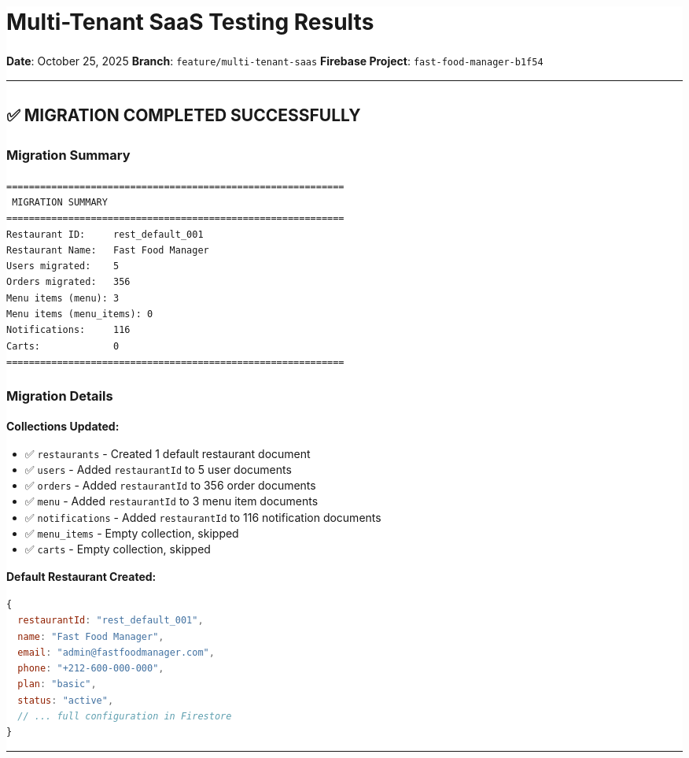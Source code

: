 # Multi-Tenant SaaS Testing Results

**Date**: October 25, 2025
**Branch**: `feature/multi-tenant-saas`
**Firebase Project**: `fast-food-manager-b1f54`

---

## ✅ MIGRATION COMPLETED SUCCESSFULLY

### Migration Summary

```
============================================================
 MIGRATION SUMMARY
============================================================
Restaurant ID:     rest_default_001
Restaurant Name:   Fast Food Manager
Users migrated:    5
Orders migrated:   356
Menu items (menu): 3
Menu items (menu_items): 0
Notifications:     116
Carts:             0
============================================================
```

### Migration Details

**Collections Updated:**
- ✅ `restaurants` - Created 1 default restaurant document
- ✅ `users` - Added `restaurantId` to 5 user documents
- ✅ `orders` - Added `restaurantId` to 356 order documents
- ✅ `menu` - Added `restaurantId` to 3 menu item documents
- ✅ `notifications` - Added `restaurantId` to 116 notification documents
- ✅ `menu_items` - Empty collection, skipped
- ✅ `carts` - Empty collection, skipped

**Default Restaurant Created:**
```javascript
{
  restaurantId: "rest_default_001",
  name: "Fast Food Manager",
  email: "admin@fastfoodmanager.com",
  phone: "+212-600-000-000",
  plan: "basic",
  status: "active",
  // ... full configuration in Firestore
}
```

---
